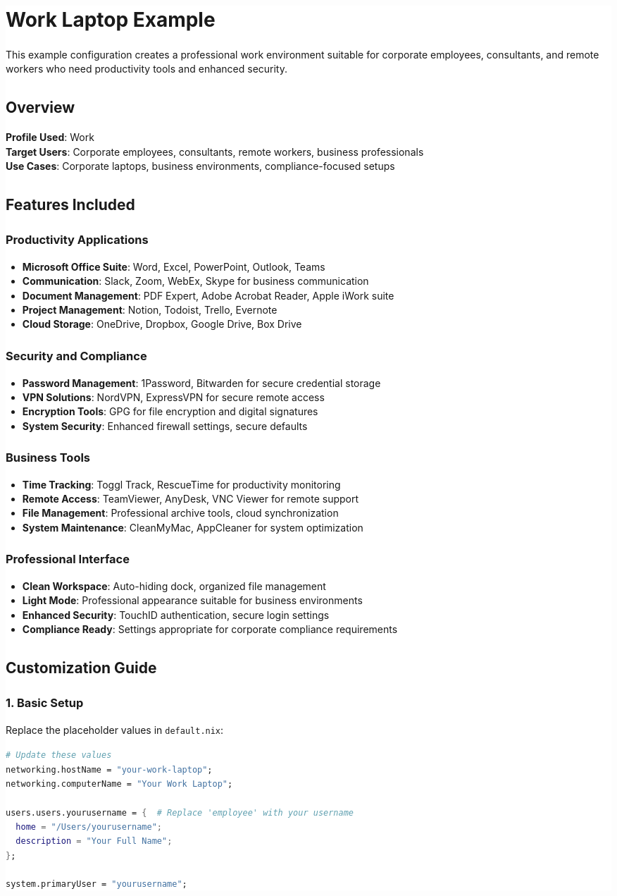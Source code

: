 # Work Laptop Example

This example configuration creates a professional work environment suitable for corporate employees, consultants, and remote workers who need productivity tools and enhanced security.

## Overview

**Profile Used**: Work  
**Target Users**: Corporate employees, consultants, remote workers, business professionals  
**Use Cases**: Corporate laptops, business environments, compliance-focused setups

## Features Included

### Productivity Applications
- **Microsoft Office Suite**: Word, Excel, PowerPoint, Outlook, Teams
- **Communication**: Slack, Zoom, WebEx, Skype for business communication
- **Document Management**: PDF Expert, Adobe Acrobat Reader, Apple iWork suite
- **Project Management**: Notion, Todoist, Trello, Evernote
- **Cloud Storage**: OneDrive, Dropbox, Google Drive, Box Drive

### Security and Compliance
- **Password Management**: 1Password, Bitwarden for secure credential storage
- **VPN Solutions**: NordVPN, ExpressVPN for secure remote access
- **Encryption Tools**: GPG for file encryption and digital signatures
- **System Security**: Enhanced firewall settings, secure defaults

### Business Tools
- **Time Tracking**: Toggl Track, RescueTime for productivity monitoring
- **Remote Access**: TeamViewer, AnyDesk, VNC Viewer for remote support
- **File Management**: Professional archive tools, cloud synchronization
- **System Maintenance**: CleanMyMac, AppCleaner for system optimization

### Professional Interface
- **Clean Workspace**: Auto-hiding dock, organized file management
- **Light Mode**: Professional appearance suitable for business environments
- **Enhanced Security**: TouchID authentication, secure login settings
- **Compliance Ready**: Settings appropriate for corporate compliance requirements

## Customization Guide

### 1. Basic Setup
Replace the placeholder values in `default.nix`:

```nix
# Update these values
networking.hostName = "your-work-laptop";
networking.computerName = "Your Work Laptop";

users.users.yourusername = {  # Replace 'employee' with your username
  home = "/Users/yourusername";
  description = "Your Full Name";
};

system.primaryUser = "yourusername";
```
